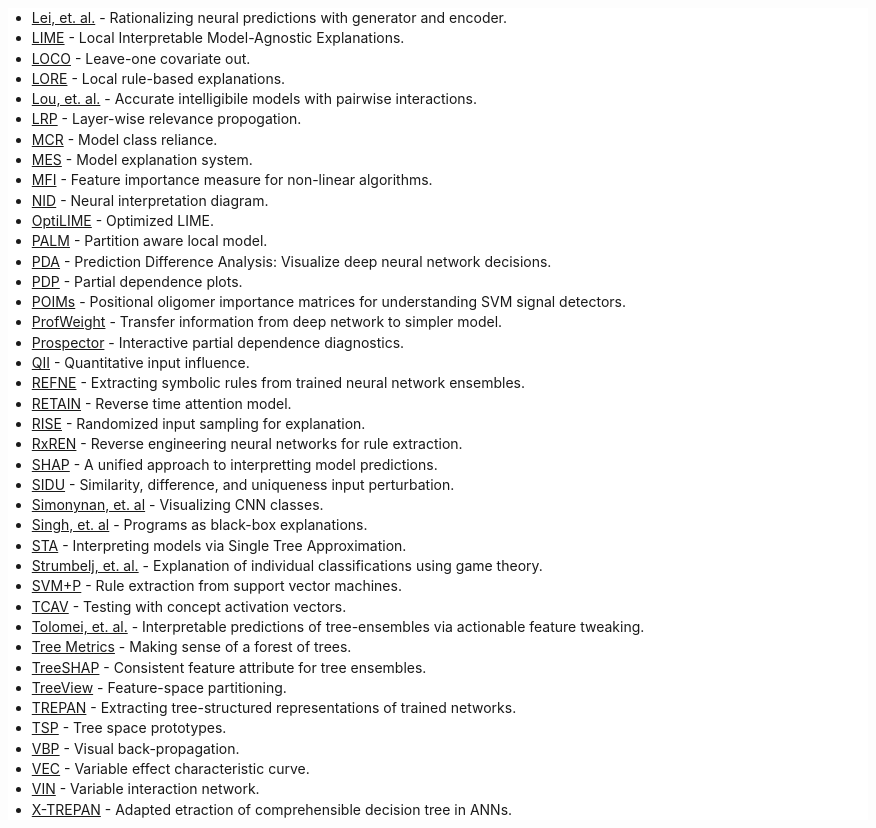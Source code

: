 -   [Lei, et. al.](https://arxiv.org/abs/1606.04155) - Rationalizing neural predictions with generator and encoder.
-   [LIME](https://dl.acm.org/doi/abs/10.1145/2939672.2939778) - Local Interpretable Model-Agnostic Explanations.
-   [LOCO](https://amstat.tandfonline.com/doi/abs/10.1080/01621459.2017.1307116#.YEkdZ7CSmUk) - Leave-one covariate out.
-   [LORE](https://arxiv.org/abs/1805.10820) - Local rule-based explanations.
-   [Lou, et. al.](https://dl.acm.org/doi/abs/10.1145/2487575.2487579) - Accurate intelligibile models with pairwise interactions.
-   [LRP](https://journals.plos.org/plosone/article?id=10.1371/journal.pone.0130140) - Layer-wise relevance propogation.
-   [MCR](https://www.jmlr.org/papers/volume20/18-760/18-760.pdf) - Model class reliance.
-   [MES](https://ieeexplore.ieee.org/abstract/document/7738872) - Model explanation system.
-   [MFI](https://arxiv.org/abs/1611.07567) - Feature importance measure for non-linear algorithms.
-   [NID](https://www.sciencedirect.com/science/article/abs/pii/S0304380002000649) - Neural interpretation diagram.
-   [OptiLIME](https://arxiv.org/abs/2006.05714) - Optimized LIME.
-   [PALM](https://dl.acm.org/doi/abs/10.1145/3077257.3077271) - Partition aware local model.
-   [PDA](https://arxiv.org/abs/1702.04595) - Prediction Difference Analysis: Visualize deep neural network decisions.
-   [PDP](https://projecteuclid.org/download/pdf_1/euclid.aos/1013203451) - Partial dependence plots.
-   [POIMs](https://academic.oup.com/bioinformatics/article/24/13/i6/233341) - Positional oligomer importance matrices for understanding SVM signal detectors.
-   [ProfWeight](https://arxiv.org/abs/1807.07506) - Transfer information from deep network to simpler model.
-   [Prospector](https://dl.acm.org/doi/abs/10.1145/2858036.2858529) - Interactive partial dependence diagnostics.
-   [QII](https://ieeexplore.ieee.org/abstract/document/7546525) - Quantitative input influence.
-   [REFNE](https://content.iospress.com/articles/ai-communications/aic272) - Extracting symbolic rules from trained neural network ensembles.
-   [RETAIN](https://arxiv.org/abs/1608.05745) - Reverse time attention model.
-   [RISE](https://arxiv.org/abs/1806.07421) - Randomized input sampling for explanation.
-   [RxREN](https://link.springer.com/article/10.1007%2Fs11063-011-9207-8) - Reverse engineering neural networks for rule extraction.
-   [SHAP](https://arxiv.org/abs/1705.07874) - A unified approach to interpretting model predictions.
-   [SIDU](https://arxiv.org/abs/2101.10710) - Similarity, difference, and uniqueness input perturbation.
-   [Simonynan, et. al](https://arxiv.org/abs/1312.6034) - Visualizing CNN classes.
-   [Singh, et. al](https://arxiv.org/abs/1611.07579) - Programs as black-box explanations.
-   [STA](https://arxiv.org/abs/1610.09036) - Interpreting models via Single Tree Approximation.
-   [Strumbelj, et. al.](https://www.jmlr.org/papers/volume11/strumbelj10a/strumbelj10a.pdf) - Explanation of individual classifications using game theory.
-   [SVM+P](https://www.academia.edu/download/2471122/3uecwtv9xcwxg6r.pdf) - Rule extraction from support vector machines.
-   [TCAV](https://openreview.net/forum?id=S1viikbCW) - Testing with concept activation vectors.
-   [Tolomei, et. al.](https://dl.acm.org/doi/abs/10.1145/3097983.3098039) - Interpretable predictions of tree-ensembles via actionable feature tweaking.
-   [Tree Metrics](https://www.researchgate.net/profile/Edward-George-2/publication/2610587_Making_Sense_of_a_Forest_of_Trees/links/55b1085d08aec0e5f430eb40/Making-Sense-of-a-Forest-of-Trees.pdf) - Making sense of a forest of trees.
-   [TreeSHAP](https://arxiv.org/abs/1706.06060) - Consistent feature attribute for tree ensembles.
-   [TreeView](https://arxiv.org/abs/1611.07429) - Feature-space partitioning.
-   [TREPAN](http://www.inf.ufrgs.br/~engel/data/media/file/cmp121/TREPAN_craven.nips96.pdf) - Extracting tree-structured representations of trained networks.
-   [TSP](https://dl.acm.org/doi/abs/10.1145/3412815.3416893) - Tree space prototypes.
-   [VBP](http://www.columbia.edu/~aec2163/NonFlash/Papers/VisualBackProp.pdf) - Visual back-propagation.
-   [VEC](https://ieeexplore.ieee.org/abstract/document/5949423) - Variable effect characteristic curve.
-   [VIN](https://dl.acm.org/doi/abs/10.1145/1014052.1014122) - Variable interaction network.
-   [X-TREPAN](https://arxiv.org/abs/1508.07551) - Adapted etraction of comprehensible decision tree in ANNs.